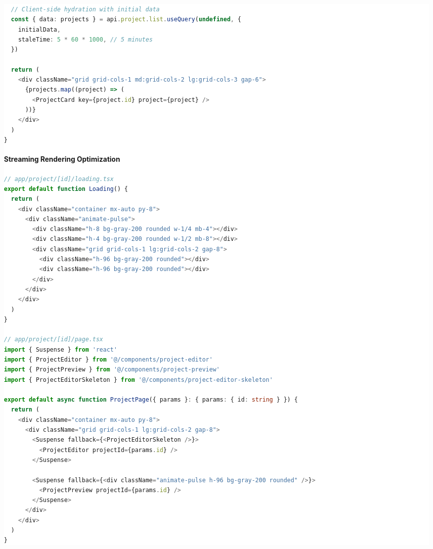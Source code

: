 ```typescript
  // Client-side hydration with initial data
  const { data: projects } = api.project.list.useQuery(undefined, {
    initialData,
    staleTime: 5 * 60 * 1000, // 5 minutes
  })

  return (
    <div className="grid grid-cols-1 md:grid-cols-2 lg:grid-cols-3 gap-6">
      {projects.map((project) => (
        <ProjectCard key={project.id} project={project} />
      ))}
    </div>
  )
}
```

#### Streaming Rendering Optimization

```typescript
// app/project/[id]/loading.tsx
export default function Loading() {
  return (
    <div className="container mx-auto py-8">
      <div className="animate-pulse">
        <div className="h-8 bg-gray-200 rounded w-1/4 mb-4"></div>
        <div className="h-4 bg-gray-200 rounded w-1/2 mb-8"></div>
        <div className="grid grid-cols-1 lg:grid-cols-2 gap-8">
          <div className="h-96 bg-gray-200 rounded"></div>
          <div className="h-96 bg-gray-200 rounded"></div>
        </div>
      </div>
    </div>
  )
}

// app/project/[id]/page.tsx
import { Suspense } from 'react'
import { ProjectEditor } from '@/components/project-editor'
import { ProjectPreview } from '@/components/project-preview'
import { ProjectEditorSkeleton } from '@/components/project-editor-skeleton'

export default async function ProjectPage({ params }: { params: { id: string } }) {
  return (
    <div className="container mx-auto py-8">
      <div className="grid grid-cols-1 lg:grid-cols-2 gap-8">
        <Suspense fallback={<ProjectEditorSkeleton />}>
          <ProjectEditor projectId={params.id} />
        </Suspense>

        <Suspense fallback={<div className="animate-pulse h-96 bg-gray-200 rounded" />}>
          <ProjectPreview projectId={params.id} />
        </Suspense>
      </div>
    </div>
  )
}
```


  [key: string]: any
  [key: string]: any
  [PLAN_TYPES.FREE]: {
  [PLAN_TYPES.PRO]: {
  [PLAN_TYPES.MAX]: {